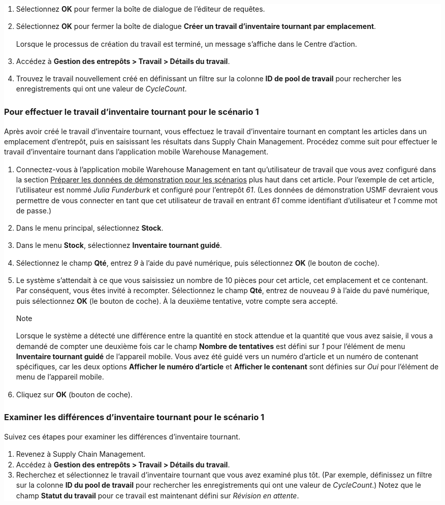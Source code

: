 1. Sélectionnez **OK** pour fermer la boîte de dialogue de l’éditeur de requêtes.
1. Sélectionnez **OK** pour fermer la boîte de dialogue **Créer un travail d’inventaire tournant par emplacement**.

    Lorsque le processus de création du travail est terminé, un message s’affiche dans le Centre d’action.

1. Accédez à **Gestion des entrepôts \> Travail \> Détails du travail**.
1. Trouvez le travail nouvellement créé en définissant un filtre sur la colonne **ID de pool de travail** pour rechercher les enregistrements qui ont une valeur de *CycleCount*.

### <a name="do-cycle-counting-work-for-scenario-1"></a>Pour effectuer le travail d’inventaire tournant pour le scénario 1

Après avoir créé le travail d’inventaire tournant, vous effectuez le travail d’inventaire tournant en comptant les articles dans un emplacement d’entrepôt, puis en saisissant les résultats dans Supply Chain Management. Procédez comme suit pour effectuer le travail d’inventaire tournant dans l’application mobile Warehouse Management.

1. Connectez-vous à l’application mobile Warehouse Management en tant qu’utilisateur de travail que vous avez configuré dans la section [Préparer les données de démonstration pour les scénarios](#prepare-demo-data) plus haut dans cet article. Pour l’exemple de cet article, l’utilisateur est nommé *Julia Funderburk* et configuré pour l’entrepôt *61*. (Les données de démonstration USMF devraient vous permettre de vous connecter en tant que cet utilisateur de travail en entrant *61* comme identifiant d’utilisateur et *1* comme mot de passe.)
1. Dans le menu principal, sélectionnez **Stock**.
1. Dans le menu **Stock**, sélectionnez **Inventaire tournant guidé**.
1. Sélectionnez le champ **Qté**, entrez *9* à l’aide du pavé numérique, puis sélectionnez **OK** (le bouton de coche).
1. Le système s’attendait à ce que vous saisissiez un nombre de 10 pièces pour cet article, cet emplacement et ce contenant. Par conséquent, vous êtes invité à recompter. Sélectionnez le champ **Qté**, entrez de nouveau *9* à l’aide du pavé numérique, puis sélectionnez **OK** (le bouton de coche). À la deuxième tentative, votre compte sera accepté.

    > [!NOTE]
    > Lorsque le système a détecté une différence entre la quantité en stock attendue et la quantité que vous avez saisie, il vous a demandé de compter une deuxième fois car le champ **Nombre de tentatives** est défini sur *1* pour l’élément de menu **Inventaire tournant guidé** de l’appareil mobile. Vous avez été guidé vers un numéro d’article et un numéro de contenant spécifiques, car les deux options **Afficher le numéro d’article** et **Afficher le contenant** sont définies sur *Oui* pour l’élément de menu de l’appareil mobile.

1. Cliquez sur **OK** (bouton de coche).

### <a name="review-the-cycle-counting-differences-for-scenario-1"></a>Examiner les différences d’inventaire tournant pour le scénario 1

Suivez ces étapes pour examiner les différences d’inventaire tournant.

1. Revenez à Supply Chain Management.
1. Accédez à **Gestion des entrepôts \> Travail \> Détails du travail**.
1. Recherchez et sélectionnez le travail d’inventaire tournant que vous avez examiné plus tôt. (Par exemple, définissez un filtre sur la colonne **ID du pool de travail** pour rechercher les enregistrements qui ont une valeur de *CycleCount*.) Notez que le champ **Statut du travail** pour ce travail est maintenant défini sur *Révision en attente*.
